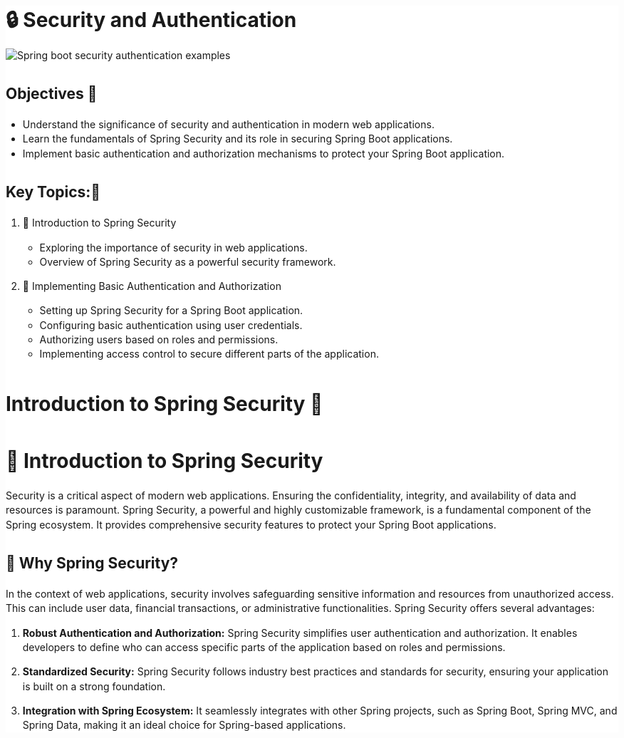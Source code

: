 # 🔒 Security and Authentication

![Spring boot security authentication examples](https://i0.wp.com/technicalsand.com/wp-content/uploads/2020/09/Spring-security.png?fit=1366%2C768&ssl=1)

## **Objectives** 🎯

-   Understand the significance of security and authentication in modern web applications.
-   Learn the fundamentals of Spring Security and its role in securing Spring Boot applications.
-   Implement basic authentication and authorization mechanisms to protect your Spring Boot application.

## Key Topics:📃

1.  🔑 Introduction to Spring Security
    -   Exploring the importance of security in web applications.
    -   Overview of Spring Security as a powerful security framework.

2.  🔐 Implementing Basic Authentication and Authorization
    -   Setting up Spring Security for a Spring Boot application.
    -   Configuring basic authentication using user credentials.
    -   Authorizing users based on roles and permissions.
    -   Implementing access control to secure different parts of the application.

#  Introduction to Spring Security 🔑

# 🔑 Introduction to Spring Security

Security is a critical aspect of modern web applications. Ensuring the confidentiality, integrity, and availability of data and resources is paramount. Spring Security, a powerful and highly customizable framework, is a fundamental component of the Spring ecosystem. It provides comprehensive security features to protect your Spring Boot applications.

## 🤔 Why Spring Security?

In the context of web applications, security involves safeguarding sensitive information and resources from unauthorized access. This can include user data, financial transactions, or administrative functionalities. Spring Security offers several advantages:

1. **Robust Authentication and Authorization:** Spring Security simplifies user authentication and authorization. It enables developers to define who can access specific parts of the application based on roles and permissions.

2. **Standardized Security:** Spring Security follows industry best practices and standards for security, ensuring your application is built on a strong foundation.

3. **Integration with Spring Ecosystem:** It seamlessly integrates with other Spring projects, such as Spring Boot, Spring MVC, and Spring Data, making it an ideal choice for Spring-based applications.
